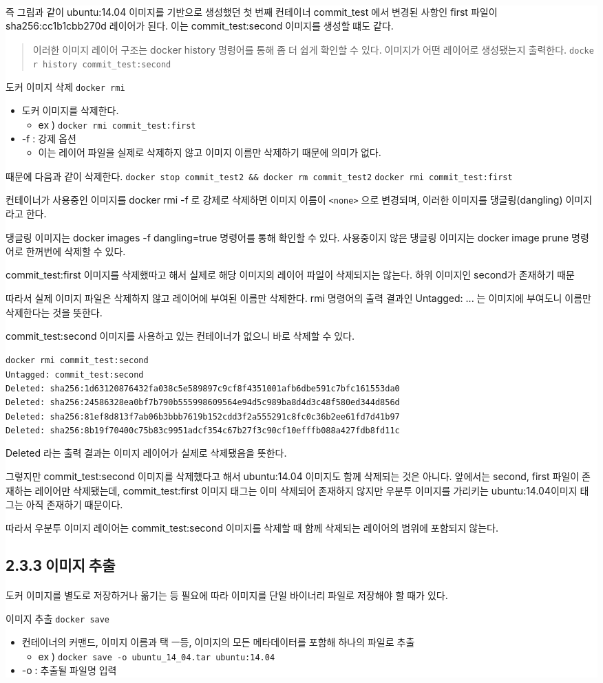 즉 그림과 같이 ubuntu:14.04 이미지를 기반으로 생성했던 첫 번째 컨테이너 commit_test 에서
변경된 사항인 first 파일이 sha256:cc1b1cbb270d 레이어가 된다.
이는 commit_test:second 이미지를 생성할 떄도 같다.

>이러한 이미지 레이어 구조는 docker history 명령어를 통해 좀 더 쉽게 확인할 수 있다.
>이미지가 어떤 레이어로 생성됐는지 출력한다.
>`docker history commit_test:second`

도커 이미지 삭제
`docker rmi`
- 도커 이미지를 삭제한다.
    - ex ) `docker rmi commit_test:first`
- -f : 강제 옵션
    - 이는 레이어 파일을 실제로 삭제하지 않고 이미지 이름만 삭제하기 때문에 의미가 없다.

때문에 다음과 같이 삭제한다.
`docker stop commit_test2 && docker rm commit_test2`
`docker rmi commit_test:first`

컨테이너가 사용중인 이미지를 docker rmi -f 로 강제로 삭제하면 이미지 이름이 `<none>` 으로 변경되며, 이러한 이미지를 댕글링(dangling) 이미지라고 한다.

댕글링 이미지는 docker images -f dangling=true 명령어를 통해 확인할 수 있다.
사용중이지 않은 댕글링 이미지는 docker image prune 명령어로 한꺼번에 삭제할 수 있다.

commit_test:first 이미지를 삭제했따고 해서 실제로 해당 이미지의 레이어 파일이 삭제되지는 않는다.
하위 이미지인 second가 존재하기 때문

따라서 실제 이미지 파일은 삭제하지 않고 레이어에 부여된 이름만 삭제한다.
rmi 명령어의 출력 결과인 Untagged: ... 는 이미지에 부여도니 이름만 삭제한다는 것을 뜻한다.

commit_test:second 이미지를 사용하고 있는 컨테이너가 없으니 바로 삭제할 수 있다.

```text
docker rmi commit_test:second
Untagged: commit_test:second
Deleted: sha256:1d63120876432fa038c5e589897c9cf8f4351001afb6dbe591c7bfc161553da0
Deleted: sha256:24586328ea0bf7b790b555998609564e94d5c989ba8d4d3c48f580ed344d856d
Deleted: sha256:81ef8d813f7ab06b3bbb7619b152cdd3f2a555291c8fc0c36b2ee61fd7d41b97
Deleted: sha256:8b19f70400c75b83c9951adcf354c67b27f3c90cf10efffb088a427fdb8fd11c
```

Deleted 라는 출력 결과는 이미지 레이어가 실제로 삭제됐음을 뜻한다.

그렇지만 commit_test:second 이미지를 삭제했다고 해서 ubuntu:14.04 이미지도 함께 삭제되는 것은 아니다. 앞에서는 second, first 파일이 존재하는 레이어만 삭제됐는데,
commit_test:first 이미지 태그는 이미 삭제되어 존재하지 않지만 우분투 이미지를 가리키는 ubuntu:14.04이미지 태그는 아직 존재하기 때문이다.

따라서 우분투 이미지 레이어는 commit_test:second 이미지를 삭제할 때 함께 삭제되는 레이어의 범위에 포함되지 않는다.

## 2.3.3 이미지 추출

도커 이미지를 별도로 저장하거나 옮기는 등 필요에 따라 이미지를 단일 바이너리 파일로 저장해야 할 때가 있다.

이미지 추출
`docker save`
- 컨테이너의 커맨드, 이미지 이름과 택 ㅡ등, 이미지의 모든 메타데이터를 포함해 하나의 파일로 추출
    - ex ) `docker save -o ubuntu_14_04.tar ubuntu:14.04`
- -o : 추출될 파일명 입력
